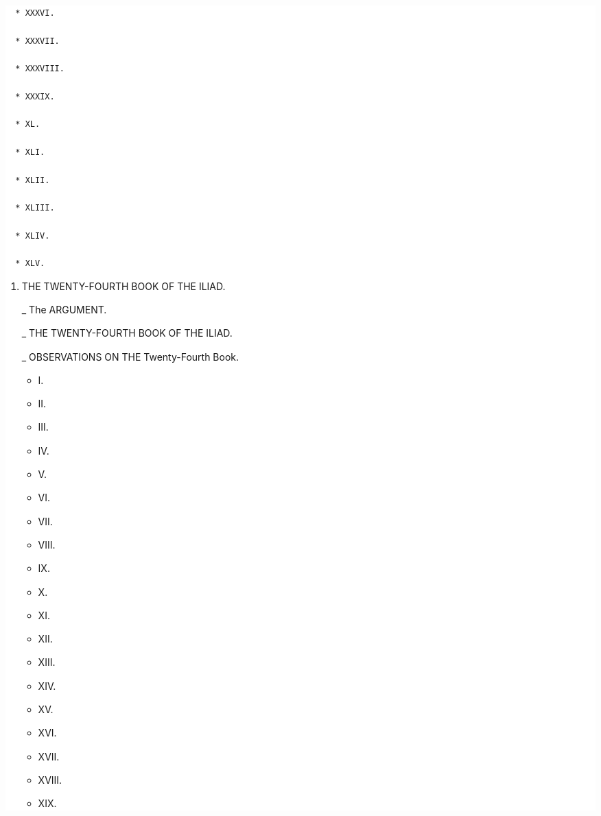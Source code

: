       * XXXVI.

      * XXXVII.

      * XXXVIII.

      * XXXIX.

      * XL.

      * XLI.

      * XLII.

      * XLIII.

      * XLIV.

      * XLV.

1. THE TWENTY-FOURTH BOOK OF THE ILIAD.

    _ The ARGUMENT.

    _ THE TWENTY-FOURTH BOOK OF THE ILIAD.

    _ OBSERVATIONS ON THE Twenty-Fourth Book.

      * I.

      * II.

      * III.

      * IV.

      * V.

      * VI.

      * VII.

      * VIII.

      * IX.

      * X.

      * XI.

      * XII.

      * XIII.

      * XIV.

      * XV.

      * XVI.

      * XVII.

      * XVIII.

      * XIX.
